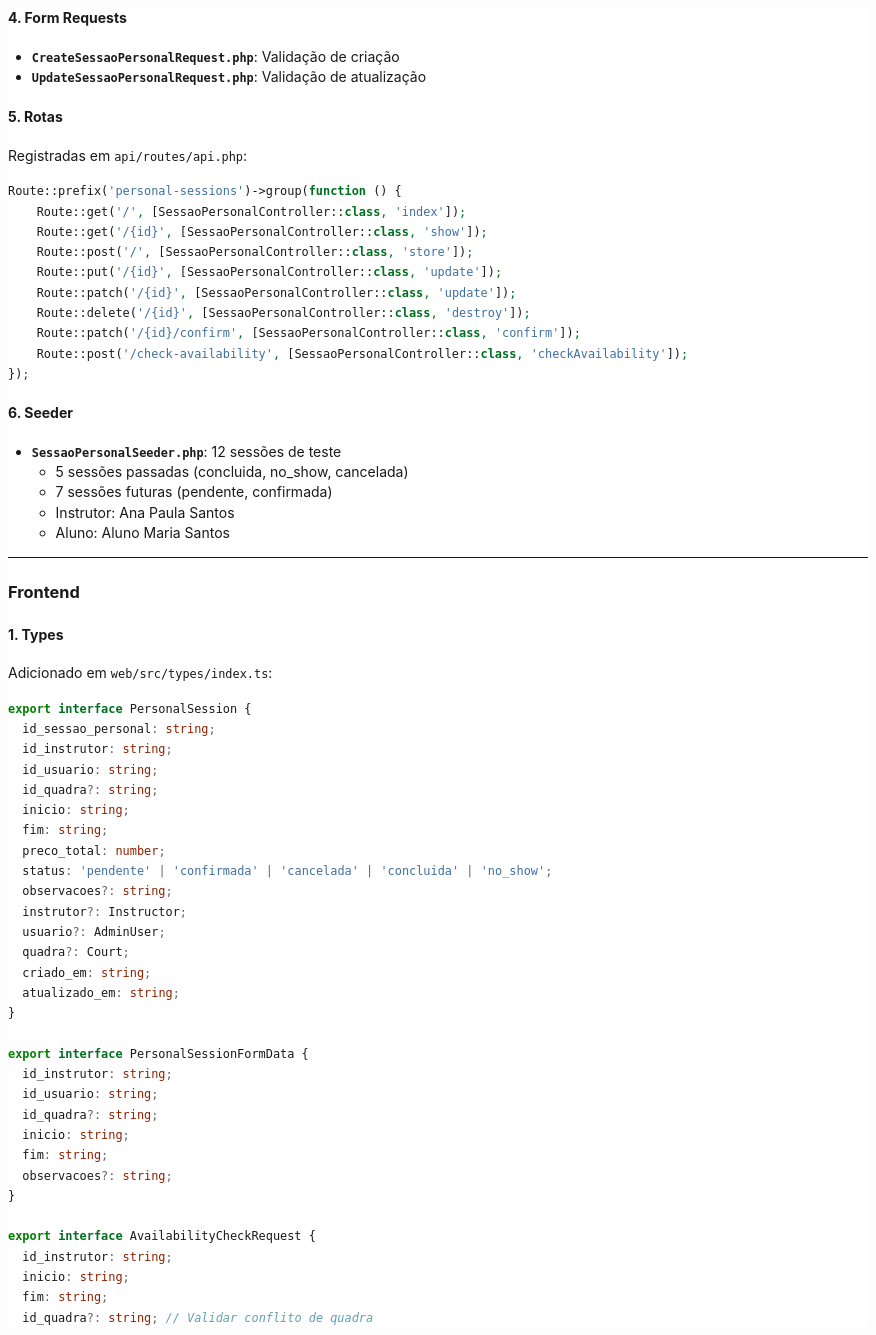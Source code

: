 #### 4. Form Requests
- **`CreateSessaoPersonalRequest.php`**: Validação de criação
- **`UpdateSessaoPersonalRequest.php`**: Validação de atualização

#### 5. Rotas
Registradas em `api/routes/api.php`:
```php
Route::prefix('personal-sessions')->group(function () {
    Route::get('/', [SessaoPersonalController::class, 'index']);
    Route::get('/{id}', [SessaoPersonalController::class, 'show']);
    Route::post('/', [SessaoPersonalController::class, 'store']);
    Route::put('/{id}', [SessaoPersonalController::class, 'update']);
    Route::patch('/{id}', [SessaoPersonalController::class, 'update']);
    Route::delete('/{id}', [SessaoPersonalController::class, 'destroy']);
    Route::patch('/{id}/confirm', [SessaoPersonalController::class, 'confirm']);
    Route::post('/check-availability', [SessaoPersonalController::class, 'checkAvailability']);
});
```

#### 6. Seeder
- **`SessaoPersonalSeeder.php`**: 12 sessões de teste
  - 5 sessões passadas (concluida, no_show, cancelada)
  - 7 sessões futuras (pendente, confirmada)
  - Instrutor: Ana Paula Santos
  - Aluno: Aluno Maria Santos

---

### Frontend

#### 1. Types
Adicionado em `web/src/types/index.ts`:
```typescript
export interface PersonalSession {
  id_sessao_personal: string;
  id_instrutor: string;
  id_usuario: string;
  id_quadra?: string;
  inicio: string;
  fim: string;
  preco_total: number;
  status: 'pendente' | 'confirmada' | 'cancelada' | 'concluida' | 'no_show';
  observacoes?: string;
  instrutor?: Instructor;
  usuario?: AdminUser;
  quadra?: Court;
  criado_em: string;
  atualizado_em: string;
}

export interface PersonalSessionFormData {
  id_instrutor: string;
  id_usuario: string;
  id_quadra?: string;
  inicio: string;
  fim: string;
  observacoes?: string;
}

export interface AvailabilityCheckRequest {
  id_instrutor: string;
  inicio: string;
  fim: string;
  id_quadra?: string; // Validar conflito de quadra
```